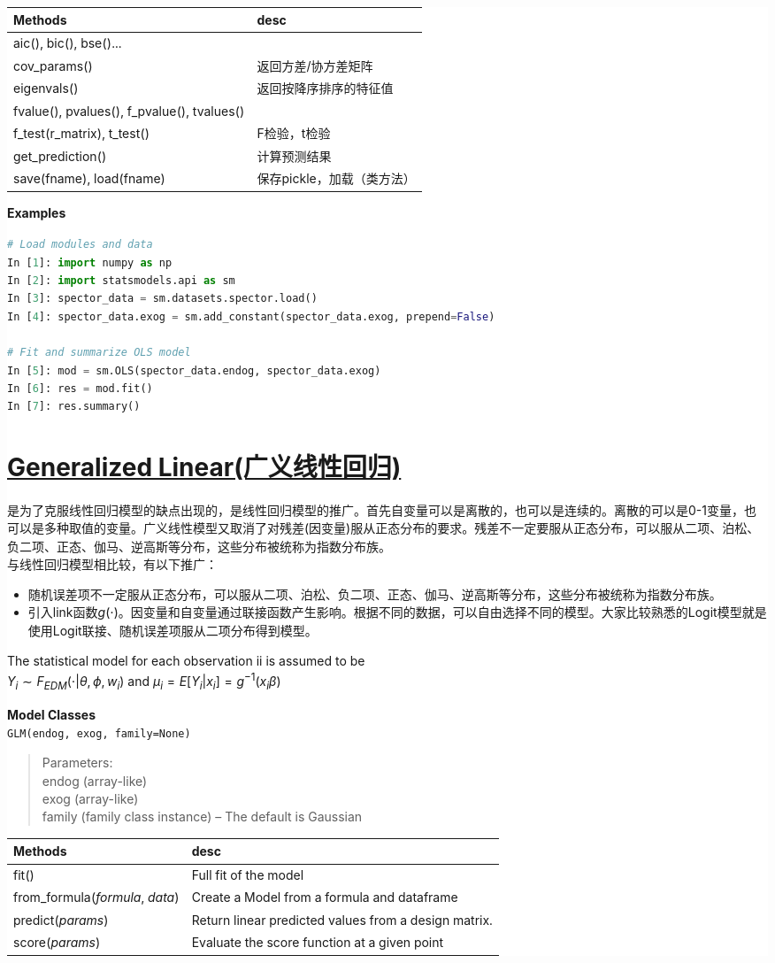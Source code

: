 | Methods                                    | desc                       |
| :----------------------------------------- | :------------------------- |
| aic(), bic(), bse()...                     |                            |
| cov_params()                               | 返回方差/协方差矩阵        |
| eigenvals()                                | 返回按降序排序的特征值     |
| fvalue(), pvalues(), f_pvalue(), tvalues() |                            |
| f_test(r_matrix), t_test()                 | F检验，t检验               |
| get_prediction()                           | 计算预测结果               |
| save(fname), load(fname)                   | 保存pickle，加载（类方法） |

**Examples**   
```python  
# Load modules and data  
In [1]: import numpy as np  
In [2]: import statsmodels.api as sm  
In [3]: spector_data = sm.datasets.spector.load()  
In [4]: spector_data.exog = sm.add_constant(spector_data.exog, prepend=False)  
  
# Fit and summarize OLS model  
In [5]: mod = sm.OLS(spector_data.endog, spector_data.exog)  
In [6]: res = mod.fit()  
In [7]: res.summary()  
```

# [Generalized Linear(广义线性回归)](http://www.statsmodels.org/stable/glm.html#module-reference)  


是为了克服线性回归模型的缺点出现的，是线性回归模型的推广。首先自变量可以是离散的，也可以是连续的。离散的可以是0-1变量，也可以是多种取值的变量。广义线性模型又取消了对残差(因变量)服从正态分布的要求。残差不一定要服从正态分布，可以服从二项、泊松、负二项、正态、伽马、逆高斯等分布，这些分布被统称为指数分布族。  
与线性回归模型相比较，有以下推广：  
- 随机误差项不一定服从正态分布，可以服从二项、泊松、负二项、正态、伽马、逆高斯等分布，这些分布被统称为指数分布族。  
- 引入link函数$g(\cdot )$。因变量和自变量通过联接函数产生影响。根据不同的数据，可以自由选择不同的模型。大家比较熟悉的Logit模型就是使用Logit联接、随机误差项服从二项分布得到模型。  
  

The statistical model for each observation  ii  is assumed to be  
$Y_i ∼F_{EDM}(⋅|θ,ϕ,w_i)$ and  $μ_i=E[Y_i|x_i]=g^{-1}(x_i β)$  

**Model Classes**  
`GLM(endog, exog, family=None)`  
> Parameters:	  
endog (array-like)  
exog (array-like)  
family (family class instance) – The default is Gaussian  

Methods|desc  
:---|:---  
fit()|Full fit of the model  
from_formula(_formula_, _data_)|Create a Model from a formula and dataframe  
predict(_params_)|Return linear predicted values from a design matrix.  
score(_params_)|Evaluate the score function at a given point  


[Model Classes]: http://www.statsmodels.org/stable/regression.html#model-classes